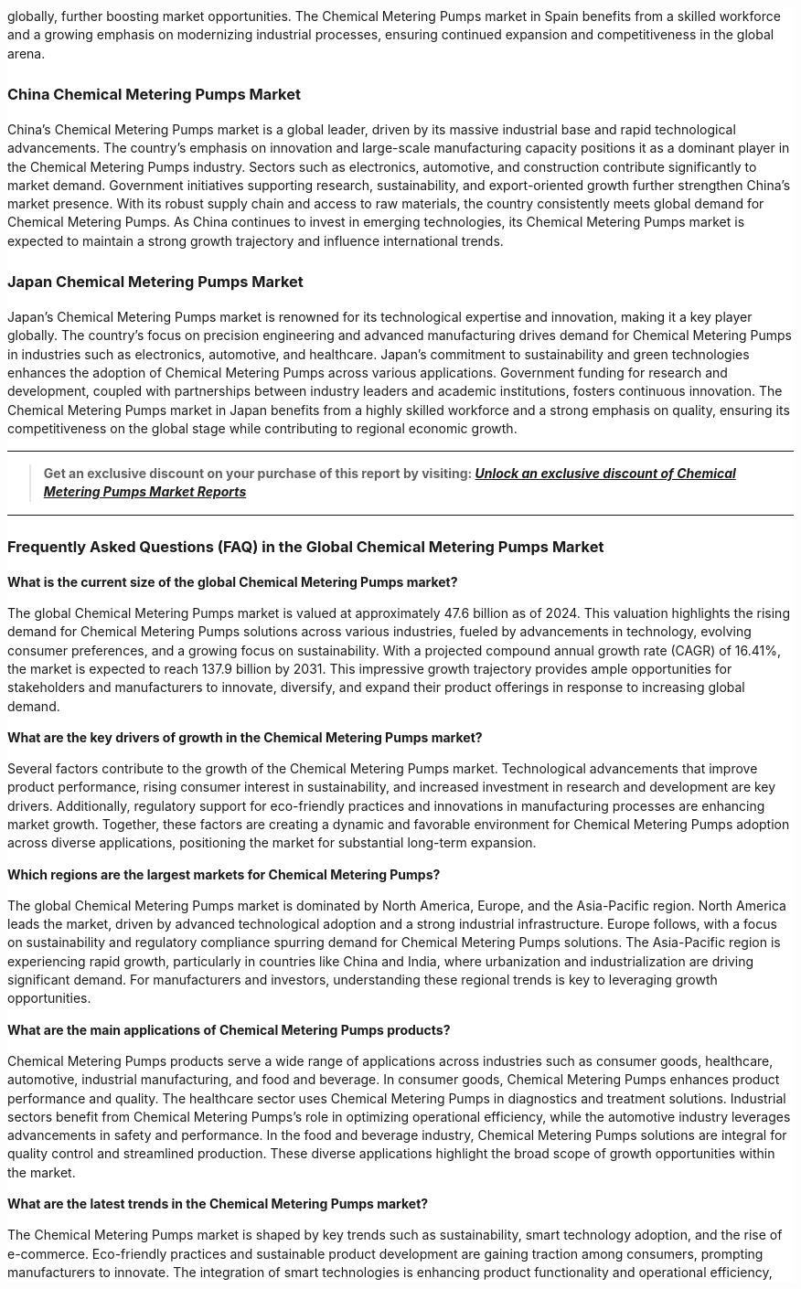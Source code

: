 globally, further boosting market opportunities. The Chemical Metering Pumps market in Spain benefits from a skilled workforce and a growing emphasis on modernizing industrial processes, ensuring continued expansion and competitiveness in the global arena.</p><h3>China Chemical Metering Pumps Market</h3><p>China&rsquo;s Chemical Metering Pumps market is a global leader, driven by its massive industrial base and rapid technological advancements. The country&rsquo;s emphasis on innovation and large-scale manufacturing capacity positions it as a dominant player in the Chemical Metering Pumps industry. Sectors such as electronics, automotive, and construction contribute significantly to market demand. Government initiatives supporting research, sustainability, and export-oriented growth further strengthen China&rsquo;s market presence. With its robust supply chain and access to raw materials, the country consistently meets global demand for Chemical Metering Pumps. As China continues to invest in emerging technologies, its Chemical Metering Pumps market is expected to maintain a strong growth trajectory and influence international trends.</p><h3>Japan Chemical Metering Pumps Market</h3><p>Japan&rsquo;s Chemical Metering Pumps market is renowned for its technological expertise and innovation, making it a key player globally. The country&rsquo;s focus on precision engineering and advanced manufacturing drives demand for Chemical Metering Pumps in industries such as electronics, automotive, and healthcare. Japan&rsquo;s commitment to sustainability and green technologies enhances the adoption of Chemical Metering Pumps across various applications. Government funding for research and development, coupled with partnerships between industry leaders and academic institutions, fosters continuous innovation. The Chemical Metering Pumps market in Japan benefits from a highly skilled workforce and a strong emphasis on quality, ensuring its competitiveness on the global stage while contributing to regional economic growth.</p><hr /><blockquote><p><strong>Get an exclusive discount on your purchase of this report by visiting: <em><a href="://marketresearchpulse.com/ask-for-discount/95457?utm_source=Github&amp;utm_medium=091">Unlock an exclusive discount of Chemical Metering Pumps Market Reports</a></em>&nbsp;</strong></p></blockquote><hr /><h3>Frequently Asked Questions (FAQ) in the Global Chemical Metering Pumps Market</h3><p><strong>What is the current size of the global Chemical Metering Pumps market?</strong></p><p>The global Chemical Metering Pumps market is valued at approximately 47.6 billion as of 2024. This valuation highlights the rising demand for Chemical Metering Pumps solutions across various industries, fueled by advancements in technology, evolving consumer preferences, and a growing focus on sustainability. With a projected compound annual growth rate (CAGR) of 16.41%, the market is expected to reach 137.9 billion by 2031. This impressive growth trajectory provides ample opportunities for stakeholders and manufacturers to innovate, diversify, and expand their product offerings in response to increasing global demand.</p><p><strong>What are the key drivers of growth in the Chemical Metering Pumps market?</strong></p><p>Several factors contribute to the growth of the Chemical Metering Pumps market. Technological advancements that improve product performance, rising consumer interest in sustainability, and increased investment in research and development are key drivers. Additionally, regulatory support for eco-friendly practices and innovations in manufacturing processes are enhancing market growth. Together, these factors are creating a dynamic and favorable environment for Chemical Metering Pumps adoption across diverse applications, positioning the market for substantial long-term expansion.</p><p><strong>Which regions are the largest markets for Chemical Metering Pumps?</strong></p><p>The global Chemical Metering Pumps market is dominated by North America, Europe, and the Asia-Pacific region. North America leads the market, driven by advanced technological adoption and a strong industrial infrastructure. Europe follows, with a focus on sustainability and regulatory compliance spurring demand for Chemical Metering Pumps solutions. The Asia-Pacific region is experiencing rapid growth, particularly in countries like China and India, where urbanization and industrialization are driving significant demand. For manufacturers and investors, understanding these regional trends is key to leveraging growth opportunities.</p><p><strong>What are the main applications of Chemical Metering Pumps products?</strong></p><p>Chemical Metering Pumps products serve a wide range of applications across industries such as consumer goods, healthcare, automotive, industrial manufacturing, and food and beverage. In consumer goods, Chemical Metering Pumps enhances product performance and quality. The healthcare sector uses Chemical Metering Pumps in diagnostics and treatment solutions. Industrial sectors benefit from Chemical Metering Pumps&rsquo;s role in optimizing operational efficiency, while the automotive industry leverages advancements in safety and performance. In the food and beverage industry, Chemical Metering Pumps solutions are integral for quality control and streamlined production. These diverse applications highlight the broad scope of growth opportunities within the market.</p><p><strong>What are the latest trends in the Chemical Metering Pumps market?</strong></p><p>The Chemical Metering Pumps market is shaped by key trends such as sustainability, smart technology adoption, and the rise of e-commerce. Eco-friendly practices and sustainable product development are gaining traction among consumers, prompting manufacturers to innovate. The integration of smart technologies is enhancing product functionality and operational efficiency,
